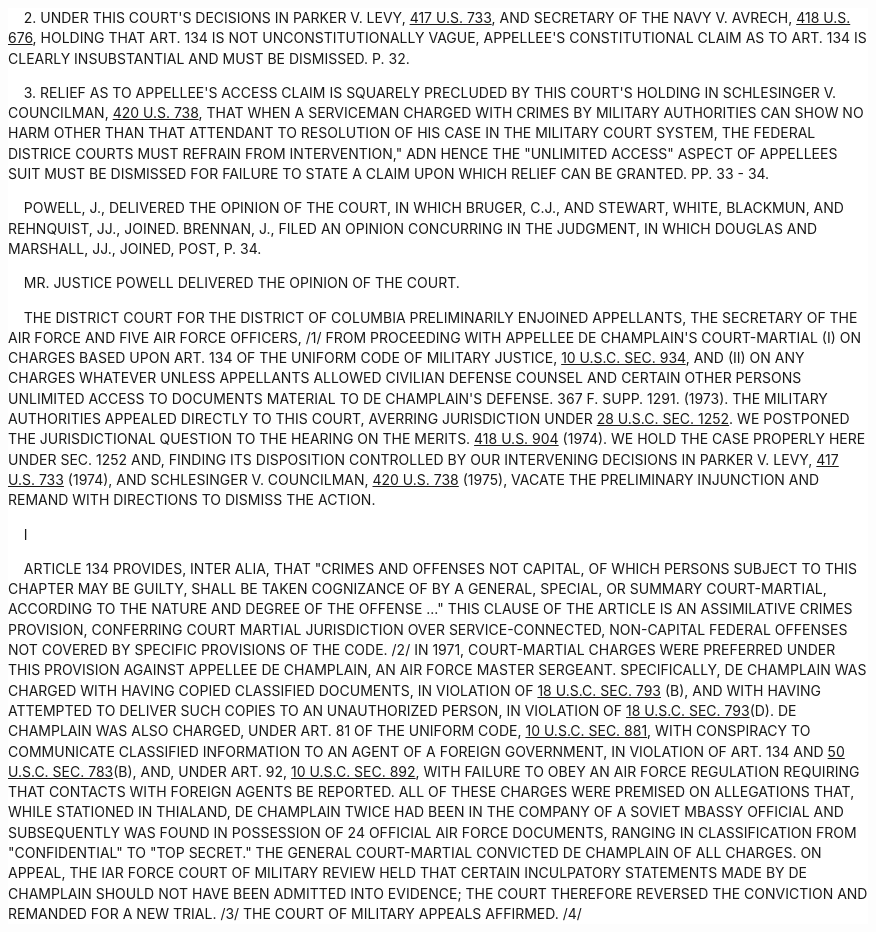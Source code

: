     2.  UNDER THIS COURT'S DECISIONS IN PARKER V. LEVY, [417 U.S. 733][/us/courts/scotus/usReporter/417/733], AND SECRETARY OF THE NAVY V. AVRECH, [418 U.S. 676][/us/courts/scotus/usReporter/418/676], HOLDING THAT ART. 134 IS NOT UNCONSTITUTIONALLY VAGUE, APPELLEE'S CONSTITUTIONAL CLAIM AS TO ART. 134 IS CLEARLY INSUBSTANTIAL AND MUST BE DISMISSED.  P. 32.

    3.  RELIEF AS TO APPELLEE'S ACCESS CLAIM IS SQUARELY PRECLUDED BY THIS COURT'S HOLDING IN SCHLESINGER V. COUNCILMAN, [420 U.S. 738][/us/courts/scotus/usReporter/420/738], THAT WHEN A SERVICEMAN CHARGED WITH CRIMES BY MILITARY AUTHORITIES CAN SHOW NO HARM OTHER THAN THAT ATTENDANT TO RESOLUTION OF HIS CASE IN THE MILITARY COURT SYSTEM, THE FEDERAL DISTRICE COURTS MUST REFRAIN FROM INTERVENTION," ADN HENCE THE "UNLIMITED ACCESS" ASPECT OF APPELLEES SUIT MUST BE DISMISSED FOR FAILURE TO STATE A CLAIM UPON WHICH RELIEF CAN BE GRANTED.  PP. 33 - 34.

    POWELL, J., DELIVERED THE OPINION OF THE COURT, IN WHICH BRUGER, C.J., AND STEWART, WHITE, BLACKMUN, AND REHNQUIST, JJ., JOINED.  BRENNAN, J., FILED AN OPINION CONCURRING IN THE JUDGMENT, IN WHICH DOUGLAS AND MARSHALL, JJ., JOINED, POST, P. 34.

    MR. JUSTICE POWELL DELIVERED THE OPINION OF THE COURT.

    THE DISTRICT COURT FOR THE DISTRICT OF COLUMBIA PRELIMINARILY ENJOINED APPELLANTS, THE SECRETARY OF THE AIR FORCE AND FIVE AIR FORCE OFFICERS, /1/ FROM PROCEEDING WITH APPELLEE DE CHAMPLAIN'S COURT-MARTIAL (I) ON CHARGES BASED UPON ART. 134 OF THE UNIFORM CODE OF MILITARY JUSTICE, [10 U.S.C. SEC. 934][/us/usc/t10/s934], AND (II) ON ANY CHARGES WHATEVER UNLESS APPELLANTS ALLOWED CIVILIAN DEFENSE COUNSEL AND CERTAIN OTHER PERSONS UNLIMITED ACCESS TO DOCUMENTS MATERIAL TO DE CHAMPLAIN'S DEFENSE.  367 F. SUPP. 1291.  (1973).  THE MILITARY AUTHORITIES APPEALED DIRECTLY TO THIS COURT, AVERRING JURISDICTION UNDER [28 U.S.C. SEC. 1252][/us/usc/t28/s1252].  WE POSTPONED THE JURISDICTIONAL QUESTION TO THE HEARING ON THE MERITS.  [418 U.S. 904][/us/courts/scotus/usReporter/418/904] (1974).  WE HOLD THE CASE PROPERLY HERE UNDER SEC. 1252 AND, FINDING ITS DISPOSITION CONTROLLED BY OUR INTERVENING DECISIONS IN PARKER V. LEVY, [417 U.S. 733][/us/courts/scotus/usReporter/417/733] (1974), AND SCHLESINGER V. COUNCILMAN, [420 U.S. 738][/us/courts/scotus/usReporter/420/738] (1975), VACATE THE PRELIMINARY INJUNCTION AND REMAND WITH DIRECTIONS TO DISMISS THE ACTION.

    I

    ARTICLE 134 PROVIDES, INTER ALIA, THAT "CRIMES AND OFFENSES NOT CAPITAL, OF WHICH PERSONS SUBJECT TO THIS CHAPTER MAY BE GUILTY, SHALL BE TAKEN COGNIZANCE OF BY A GENERAL, SPECIAL, OR SUMMARY COURT-MARTIAL, ACCORDING TO THE NATURE AND DEGREE OF THE OFFENSE ..."  THIS CLAUSE OF THE ARTICLE IS AN ASSIMILATIVE CRIMES PROVISION, CONFERRING COURT MARTIAL JURISDICTION OVER SERVICE-CONNECTED, NON-CAPITAL FEDERAL OFFENSES NOT COVERED BY SPECIFIC PROVISIONS OF THE CODE.  /2/ IN 1971, COURT-MARTIAL CHARGES WERE PREFERRED UNDER THIS PROVISION AGAINST APPELLEE DE CHAMPLAIN, AN AIR FORCE MASTER SERGEANT.  SPECIFICALLY, DE CHAMPLAIN WAS CHARGED WITH HAVING COPIED CLASSIFIED DOCUMENTS, IN VIOLATION OF [18 U.S.C. SEC. 793][/us/usc/t18/s793] (B), AND WITH HAVING ATTEMPTED TO DELIVER SUCH COPIES TO AN UNAUTHORIZED PERSON, IN VIOLATION OF [18 U.S.C. SEC. 793][/us/usc/t18/s793](D).  DE CHAMPLAIN WAS ALSO CHARGED, UNDER ART. 81 OF THE UNIFORM CODE, [10 U.S.C. SEC. 881][/us/usc/t10/s881], WITH CONSPIRACY TO COMMUNICATE CLASSIFIED INFORMATION TO AN AGENT OF A FOREIGN GOVERNMENT, IN VIOLATION OF ART. 134 AND [50 U.S.C. SEC. 783][/us/usc/t50/s783](B), AND, UNDER ART. 92, [10 U.S.C. SEC. 892][/us/usc/t10/s892], WITH FAILURE TO OBEY AN AIR FORCE REGULATION REQUIRING THAT CONTACTS WITH FOREIGN AGENTS BE REPORTED.  ALL OF THESE CHARGES WERE PREMISED ON ALLEGATIONS THAT, WHILE STATIONED IN THIALAND, DE CHAMPLAIN TWICE HAD BEEN IN THE COMPANY OF A SOVIET MBASSY OFFICIAL AND SUBSEQUENTLY WAS FOUND IN POSSESSION OF 24 OFFICIAL AIR FORCE DOCUMENTS, RANGING IN CLASSIFICATION FROM "CONFIDENTIAL" TO "TOP SECRET."  THE GENERAL COURT-MARTIAL CONVICTED DE CHAMPLAIN OF ALL CHARGES.  ON APPEAL, THE IAR FORCE COURT OF MILITARY REVIEW HELD THAT CERTAIN INCULPATORY STATEMENTS MADE BY DE CHAMPLAIN SHOULD NOT HAVE BEEN ADMITTED INTO EVIDENCE; THE COURT THEREFORE REVERSED THE CONVICTION AND REMANDED FOR A NEW TRIAL.  /3/ THE COURT OF MILITARY APPEALS AFFIRMED.  /4/


[/us/courts/scotus/usReporter/421/21]: https://publicdocs.github.io/go/links?ns=uslm-x&ref=%2Fus%2Fcourts%2Fscotus%2FusReporter%2F421%2F21
[/us/usc/t28/s1252]: https://publicdocs.github.io/go/links?ns=uslm&ref=%2Fus%2Fusc%2Ft28%2Fs1252
[/us/usc/t28/s2282]: https://publicdocs.github.io/go/links?ns=uslm&ref=%2Fus%2Fusc%2Ft28%2Fs2282
[/us/usc/t28/s1252]: https://publicdocs.github.io/go/links?ns=uslm&ref=%2Fus%2Fusc%2Ft28%2Fs1252
[/us/courts/scotus/usReporter/362/17]: https://publicdocs.github.io/go/links?ns=uslm-x&ref=%2Fus%2Fcourts%2Fscotus%2FusReporter%2F362%2F17
[/us/courts/scotus/usReporter/417/733]: https://publicdocs.github.io/go/links?ns=uslm-x&ref=%2Fus%2Fcourts%2Fscotus%2FusReporter%2F417%2F733
[/us/courts/scotus/usReporter/418/676]: https://publicdocs.github.io/go/links?ns=uslm-x&ref=%2Fus%2Fcourts%2Fscotus%2FusReporter%2F418%2F676
[/us/courts/scotus/usReporter/420/738]: https://publicdocs.github.io/go/links?ns=uslm-x&ref=%2Fus%2Fcourts%2Fscotus%2FusReporter%2F420%2F738
[/us/usc/t10/s934]: https://publicdocs.github.io/go/links?ns=uslm&ref=%2Fus%2Fusc%2Ft10%2Fs934
[/us/usc/t28/s1252]: https://publicdocs.github.io/go/links?ns=uslm&ref=%2Fus%2Fusc%2Ft28%2Fs1252
[/us/courts/scotus/usReporter/418/904]: https://publicdocs.github.io/go/links?ns=uslm-x&ref=%2Fus%2Fcourts%2Fscotus%2FusReporter%2F418%2F904
[/us/courts/scotus/usReporter/417/733]: https://publicdocs.github.io/go/links?ns=uslm-x&ref=%2Fus%2Fcourts%2Fscotus%2FusReporter%2F417%2F733
[/us/courts/scotus/usReporter/420/738]: https://publicdocs.github.io/go/links?ns=uslm-x&ref=%2Fus%2Fcourts%2Fscotus%2FusReporter%2F420%2F738
[/us/usc/t18/s793]: https://publicdocs.github.io/go/links?ns=uslm&ref=%2Fus%2Fusc%2Ft18%2Fs793
[/us/usc/t18/s793]: https://publicdocs.github.io/go/links?ns=uslm&ref=%2Fus%2Fusc%2Ft18%2Fs793
[/us/usc/t10/s881]: https://publicdocs.github.io/go/links?ns=uslm&ref=%2Fus%2Fusc%2Ft10%2Fs881
[/us/usc/t50/s783]: https://publicdocs.github.io/go/links?ns=uslm&ref=%2Fus%2Fusc%2Ft50%2Fs783
[/us/usc/t10/s892]: https://publicdocs.github.io/go/links?ns=uslm&ref=%2Fus%2Fusc%2Ft10%2Fs892
[/us/usc/t10/s839]: https://publicdocs.github.io/go/links?ns=uslm&ref=%2Fus%2Fusc%2Ft10%2Fs839
[/us/usc/t28/s2282]: https://publicdocs.github.io/go/links?ns=uslm&ref=%2Fus%2Fusc%2Ft28%2Fs2282
[/us/courts/scotus/usReporter/363/603]: https://publicdocs.github.io/go/links?ns=uslm-x&ref=%2Fus%2Fcourts%2Fscotus%2FusReporter%2F363%2F603
[/us/courts/scotus/usReporter/372/144]: https://publicdocs.github.io/go/links?ns=uslm-x&ref=%2Fus%2Fcourts%2Fscotus%2FusReporter%2F372%2F144
[/us/courts/scotus/usReporter/419/90]: https://publicdocs.github.io/go/links?ns=uslm-x&ref=%2Fus%2Fcourts%2Fscotus%2FusReporter%2F419%2F90
[/us/courts/scotus/usReporter/290/30]: https://publicdocs.github.io/go/links?ns=uslm-x&ref=%2Fus%2Fcourts%2Fscotus%2FusReporter%2F290%2F30
[/us/courts/scotus/usReporter/370/713]: https://publicdocs.github.io/go/links?ns=uslm-x&ref=%2Fus%2Fcourts%2Fscotus%2FusReporter%2F370%2F713
[/us/courts/scotus/usReporter/409/512]: https://publicdocs.github.io/go/links?ns=uslm-x&ref=%2Fus%2Fcourts%2Fscotus%2FusReporter%2F409%2F512
[/us/courts/scotus/usReporter/369/31]: https://publicdocs.github.io/go/links?ns=uslm-x&ref=%2Fus%2Fcourts%2Fscotus%2FusReporter%2F369%2F31
[/us/courts/scotus/usReporter/418/676]: https://publicdocs.github.io/go/links?ns=uslm-x&ref=%2Fus%2Fcourts%2Fscotus%2FusReporter%2F418%2F676
[/us/usc/t28/s1253]: https://publicdocs.github.io/go/links?ns=uslm&ref=%2Fus%2Fusc%2Ft28%2Fs1253
[/us/usc/t28/s2281]: https://publicdocs.github.io/go/links?ns=uslm&ref=%2Fus%2Fusc%2Ft28%2Fs2281
[/us/courts/scotus/usReporter/282/10]: https://publicdocs.github.io/go/links?ns=uslm-x&ref=%2Fus%2Fcourts%2Fscotus%2FusReporter%2F282%2F10
[/us/courts/scotus/usReporter/404/1]: https://publicdocs.github.io/go/links?ns=uslm-x&ref=%2Fus%2Fcourts%2Fscotus%2FusReporter%2F404%2F1
[/us/usc/t28/s1252]: https://publicdocs.github.io/go/links?ns=uslm&ref=%2Fus%2Fusc%2Ft28%2Fs1252
[/us/courts/scotus/usReporter/331/100]: https://publicdocs.github.io/go/links?ns=uslm-x&ref=%2Fus%2Fcourts%2Fscotus%2FusReporter%2F331%2F100
[/us/courts/scotus/usReporter/362/17]: https://publicdocs.github.io/go/links?ns=uslm-x&ref=%2Fus%2Fcourts%2Fscotus%2FusReporter%2F362%2F17
[/us/courts/scotus/usReporter/419/7]: https://publicdocs.github.io/go/links?ns=uslm-x&ref=%2Fus%2Fcourts%2Fscotus%2FusReporter%2F419%2F7
[/us/courts/scotus/usReporter/363/603]: https://publicdocs.github.io/go/links?ns=uslm-x&ref=%2Fus%2Fcourts%2Fscotus%2FusReporter%2F363%2F603
[/us/courts/scotus/usReporter/389/839]: https://publicdocs.github.io/go/links?ns=uslm-x&ref=%2Fus%2Fcourts%2Fscotus%2FusReporter%2F389%2F839
[/us/courts/scotus/usReporter/401/37]: https://publicdocs.github.io/go/links?ns=uslm-x&ref=%2Fus%2Fcourts%2Fscotus%2FusReporter%2F401%2F37
[/us/courts/scotus/usReporter/420/738]: https://publicdocs.github.io/go/links?ns=uslm-x&ref=%2Fus%2Fcourts%2Fscotus%2FusReporter%2F420%2F738